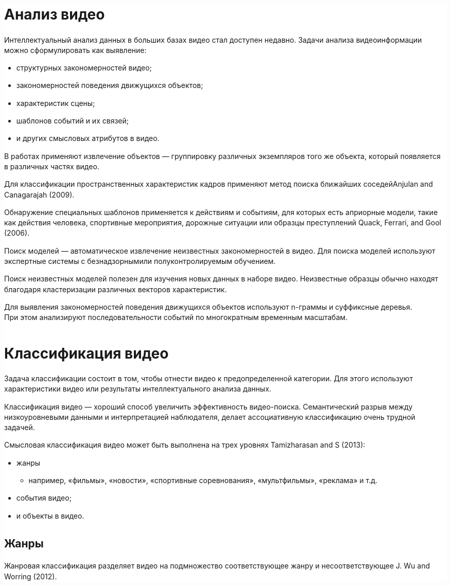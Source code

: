 Анализ видео
============

Интеллектуальный анализ данных в больших базах видео стал доступен недавно. Задачи анализа видеоинформации можно сформулировать как выявление:

-   структурных закономерностей видео;

-   закономерностей поведения движущихся объектов;

-   характеристик сцены;

-   шаблонов событий и их связей;

-   и других смысловых атрибутов в видео.

В работах применяют извлечение объектов — группировку различных экземпляров того же объекта, который появляется в различных частях видео.

Для классификации пространственных характеристик кадров применяют метод поиска ближайших соседейAnjulan and Canagarajah (2009).

Обнаружение специальных шаблонов применяется к действиям и событиям, для которых есть априорные модели, такие как действия человека, спортивные мероприятия, дорожные ситуации или образцы преступлений Quack, Ferrari, and Gool (2006).

Поиск моделей — автоматическое извлечение неизвестных закономерностей в видео. Для поиска моделей используют экспертные системы с безнадзорнымили полуконтролируемым обучением.

Поиск неизвестных моделей полезен для изучения новых данных в наборе видео. Неизвестные образцы обычно находят благодаря кластеризации различных векторов характеристик.

Для выявления закономерностей поведения движущихся объектов используют n-граммы и суффиксные деревья. При этом анализируют последовательности событий по многократным временным масштабам.

Классификация видео
===================

Задача классификации состоит в том, чтобы отнести видео к предопределенной категории. Для этого используют характеристики видео или результаты интеллектуального анализа данных.

Классификация видео — хороший способ увеличить эффективность видео-поиска. Семантический разрыв между низкоуровневыми данными и интерпретацией наблюдателя, делает ассоциативную классификацию очень трудной задачей.

Смысловая классификация видео может быть выполнена на трех уровнях Tamizharasan and S (2013):

-   жанры

    -   например, «фильмы», «новости», «спортивные соревнования», «мультфильмы», «реклама» и т.д.

-   события видео;

-   и объекты в видео.

Жанры
-----

Жанровая классификация разделяет видео на подмножество соответствующее жанру и несоответствующее J. Wu and Worring (2012).
